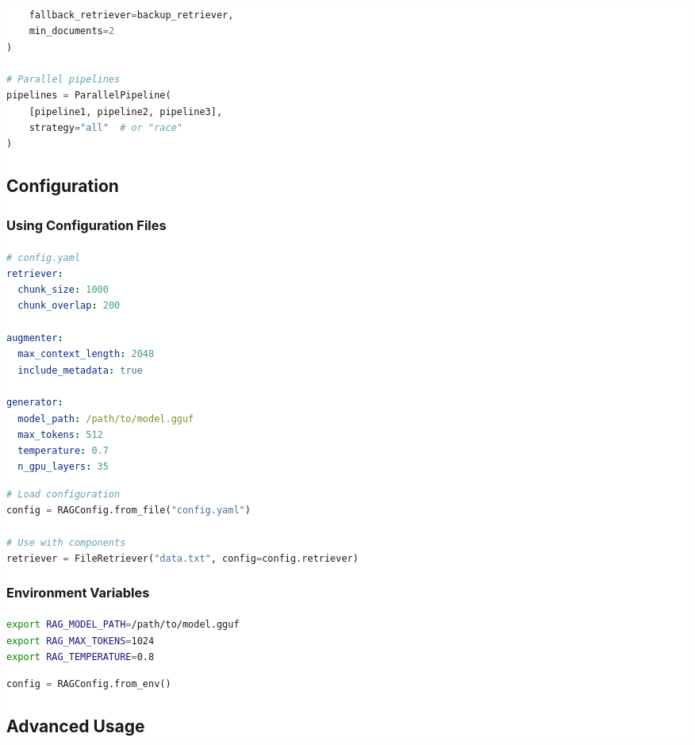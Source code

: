 ```python
    fallback_retriever=backup_retriever,
    min_documents=2
)

# Parallel pipelines
pipelines = ParallelPipeline(
    [pipeline1, pipeline2, pipeline3],
    strategy="all"  # or "race"
)
```

## Configuration

### Using Configuration Files

```yaml
# config.yaml
retriever:
  chunk_size: 1000
  chunk_overlap: 200
  
augmenter:
  max_context_length: 2048
  include_metadata: true
  
generator:
  model_path: /path/to/model.gguf
  max_tokens: 512
  temperature: 0.7
  n_gpu_layers: 35
```

```python
# Load configuration
config = RAGConfig.from_file("config.yaml")

# Use with components
retriever = FileRetriever("data.txt", config=config.retriever)
```

### Environment Variables

```bash
export RAG_MODEL_PATH=/path/to/model.gguf
export RAG_MAX_TOKENS=1024
export RAG_TEMPERATURE=0.8
```

```python
config = RAGConfig.from_env()
```

## Advanced Usage
